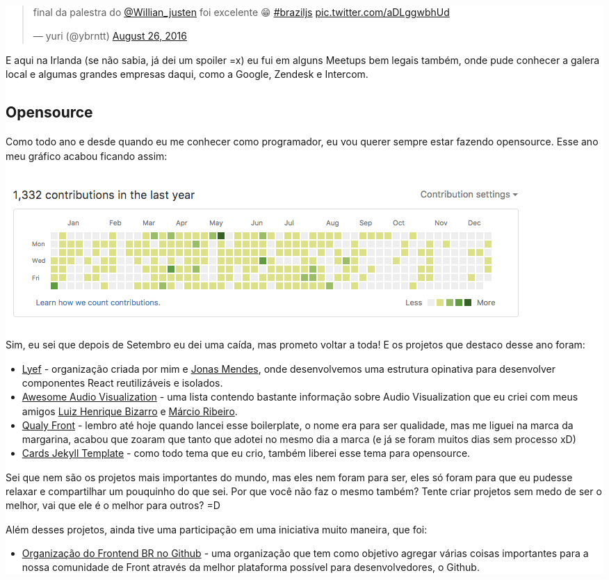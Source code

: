 <blockquote class="twitter-tweet" data-lang="en"><p lang="pt" dir="ltr">final da palestra do <a href="https://twitter.com/Willian_justen">@Willian_justen</a> foi excelente 😁 <a href="https://twitter.com/hashtag/braziljs?src=hash">#braziljs</a> <a href="https://t.co/aDLggwbhUd">pic.twitter.com/aDLggwbhUd</a></p>&mdash; yuri (@ybrntt) <a href="https://twitter.com/ybrntt/status/769259830305550340">August 26, 2016</a></blockquote>
<script async src="//platform.twitter.com/widgets.js" charset="utf-8"></script>

E aqui na Irlanda (se não sabia, já dei um spoiler =x) eu fui em alguns Meetups bem legais também, onde pude conhecer a galera local e algumas grandes empresas daqui, como a Google, Zendesk e Intercom.

## Opensource

Como todo ano e desde quando eu me conhecer como programador, eu vou querer sempre estar fazendo opensource. Esse ano meu gráfico acabou ficando assim:

![1332 Contribuições no Github](/assets/img/meu-ano-2016/contribs.png)

Sim, eu sei que depois de Setembro eu dei uma caída, mas prometo voltar a toda! E os projetos que destaco desse ano foram:

- [Lyef](https://github.com/lyef) - organização criada por mim e [Jonas Mendes](https://github.com/orgs/lyef/people/Nipher), onde desenvolvemos uma estrutura opinativa para desenvolver componentes React reutilizáveis e isolados.
- [Awesome Audio Visualization](https://github.com/willianjusten/awesome-audio-visualization) - uma lista contendo bastante informação sobre Audio Visualization que eu criei com meus amigos [Luiz Henrique Bizarro](https://lhbzr.com/) e [Márcio Ribeiro](http://shiz.co/).
- [Qualy Front](https://github.com/Qualy-org/qualy-front) - lembro até hoje quando lancei esse boilerplate, o nome era para ser qualidade, mas me liguei na marca da margarina, acabou que zoaram que tanto que adotei no mesmo dia a marca (e já se foram muitos dias sem processo xD)
- [Cards Jekyll Template](https://github.com/willianjusten/cards-jekyll-template) - como todo tema que eu crio, também liberei esse tema para opensource.

Sei que nem são os projetos mais importantes do mundo, mas eles nem foram para ser, eles só foram para que eu pudesse relaxar e compartilhar um pouquinho do que sei. Por que você não faz o mesmo também? Tente criar projetos sem medo de ser o melhor, vai que ele é o melhor para outros? =D

Além desses projetos, ainda tive uma participação em uma iniciativa muito maneira, que foi:

- [Organização do Frontend BR no Github](https://github.com/frontendbr) - uma organização que tem como objetivo agregar várias coisas importantes para a nossa comunidade de Front através da melhor plataforma possível para desenvolvedores, o Github.
